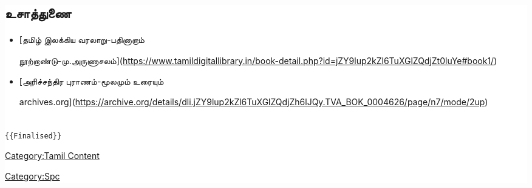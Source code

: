 

## உசாத்துணை



-   [தமிழ் இலக்கிய வரலாறு-பதினாறாம்

    நூற்றாண்டு-மு.அருணாசலம்](https://www.tamildigitallibrary.in/book-detail.php?id=jZY9lup2kZl6TuXGlZQdjZt0luYe#book1/)

-   [அரிச்சந்திர புராணம்-மூலமும் உரையும்

    archives.org](https://archive.org/details/dli.jZY9lup2kZl6TuXGlZQdjZh6lJQy.TVA_BOK_0004626/page/n7/mode/2up)



```{=mediawiki}

{{Finalised}}

```

[Category:Tamil Content](Category:Tamil_Content "wikilink")

[Category:Spc](Category:Spc "wikilink")

